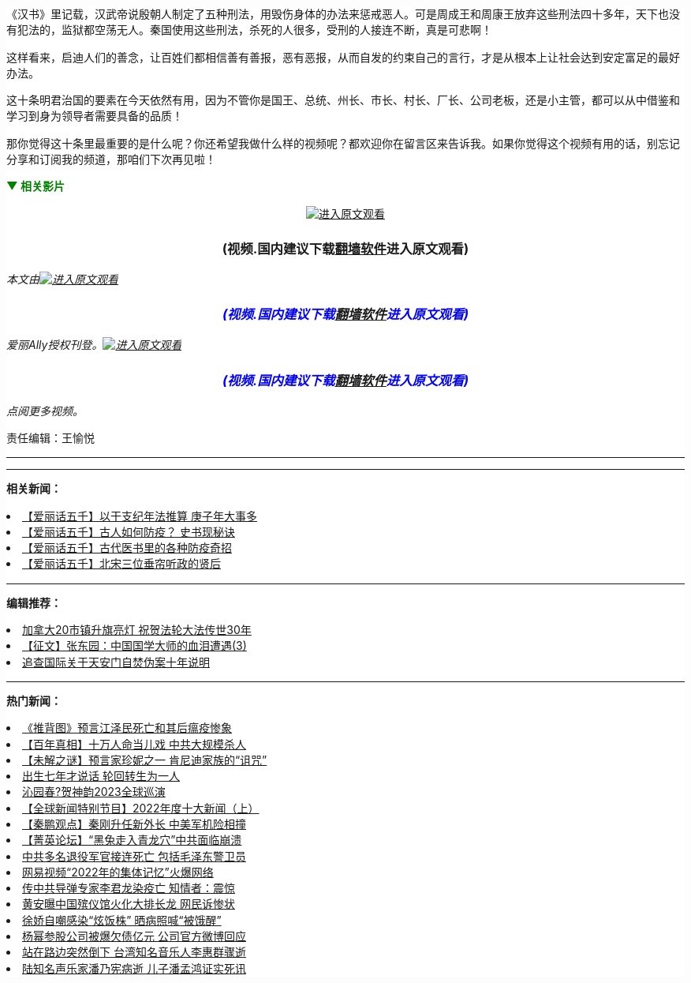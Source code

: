 <p>《汉书》里记载，汉武帝说殷朝人制定了五种刑法，用毁伤身体的办法来惩戒恶人。可是周成王和周康王放弃这些刑法四十多年，天下也没有犯法的，监狱都空荡无人。秦国使用这些刑法，杀死的人很多，受刑的人接连不断，真是可悲啊！</p>
<p>这样看来，启迪人们的善念，让百姓们都相信善有善报，恶有恶报，从而自发的约束自己的言行，才是从根本上让社会达到安定富足的最好办法。</p>
<p>这十条明君治国的要素在今天依然有用，因为不管你是国王、总统、州长、市长、村长、厂长、公司老板，还是小主管，都可以从中借鉴和学习到身为领导者需要具备的品质！</p>
<p>那你觉得这十条里最重要的是什么呢？你还希望我做什么样的视频呢？都欢迎你在留言区来告诉我。如果你觉得这个视频有用的话，别忘记分享和订阅我的频道，那咱们下次再见啦！</p>
<p><span style="color: #008000;"><strong>▼ 相关影片</strong></span></p>
<p><center><a src=""></a><a href="https://d1cayv19uhqaei.cloudfront.net/J5iZ9XSfk"><img width="600" src="https://raw.githubusercontent.com/19920513/djy/master/gb/300/djtsp.jpg" title="进入原文观看"  alt="进入原文观看"></a><h3 align=center>(视频.国内建议下载<a href="https://github.com/19920513/www/blob/master/README.md#8">翻墙软件</a>进入原文观看)</h3><a src="https://www.youtube.com/embed/HjTLkwWnd2I" width="640" b="360" frameborder="0" allowfullscreen="allowfullscreen"></a></center><em>本文由<span style="color: #0000ff;"><a style="color: #0000ff;" href=""></a><a href="https://d1cayv19uhqaei.cloudfront.net/J5iZ9XSfk"><img width="600" src="https://raw.githubusercontent.com/19920513/djy/master/gb/300/djtsp.jpg" title="进入原文观看"  alt="进入原文观看"></a><h3 align=center>(视频.国内建议下载<a href="https://github.com/19920513/www/blob/master/README.md#8">翻墙软件</a>进入原文观看)</h3><a src="https://www.youtube.com/channel/UCc_MRMX4H5eVSDJVFBV8kWQ">爱丽Ally</a></span>授权刊登。<span style="color: #0000ff;"><a style="color: #0000ff;" href=""></a><a href="https://d1cayv19uhqaei.cloudfront.net/J5iZ9XSfk"><img width="600" src="https://raw.githubusercontent.com/19920513/djy/master/gb/300/djtsp.jpg" title="进入原文观看"  alt="进入原文观看"></a><h3 align=center>(视频.国内建议下载<a href="https://github.com/19920513/www/blob/master/README.md#8">翻墙软件</a>进入原文观看)</h3><a src="https://www.youtube.com/channel/UCc_MRMX4H5eVSDJVFBV8kWQ" target="_blank" rel="noopener noreferrer">点阅更多视频</a></span>。</em></p>
<p>责任编辑：王愉悦</p>
	
<hr>
<hr>

<strong>相关新闻：</strong>
<li><a href="https://github.com/19920513/djy/blob/master/gb/20/2/20/n11882963.md#1">【爱丽话五千】以干支纪年法推算 庚子年大事多</a></li>
<li><a href="https://github.com/19920513/djy/blob/master/gb/20/3/23/n11965275.md#1">【爱丽话五千】古人如何防疫？ 史书现秘诀</a></li>
<li><a href="https://github.com/19920513/djy/blob/master/gb/20/5/3/n12079653.md#1">【爱丽话五千】古代医书里的各种防疫奇招</a></li>
<li><a href="https://github.com/19920513/djy/blob/master/gb/20/5/21/n12125635.md#1">【爱丽话五千】北宋三位垂帘听政的贤后</a></li>
<hr>


<strong>编辑推荐：</strong>
<li><a href="https://github.com/19920513/ntdtv/blob/master/gb/2022/05/01/a103414939.md#1" target="_blank">加拿大20市镇升旗亮灯 祝贺法轮大法传世30年</a></li><li><a href="https://github.com/tsiac2612/djy/blob/master/gb/19/4/18/n11196827.md#1" target="_blank">【征文】张东园：中国国学大师的血泪遭遇(3)</a></li><li><a href="https://github.com/tsiac2612/djy/blob/master/gb/11/1/21/n3149437.md#1" target="_blank">追查国际关于天安门自焚伪案十年说明</a></li><hr>


<strong>热门新闻：</strong>
<li><a href="https://github.com/19920513/djy/blob/master/gb/22/12/27/n13893016.md#1">《推背图》预言江泽民死亡和其后瘟疫惨象</a></li>
<li><a href="https://github.com/19920513/djy/blob/master/gb/22/12/23/n13890728.md#1">【百年真相】十万人命当儿戏 中共大规模杀人</a></li>
<li><a href="https://github.com/19920513/djy/blob/master/gb/22/12/26/n13891849.md#1">【未解之谜】预言家珍妮之一 肯尼迪家族的“诅咒”</a></li>
<li><a href="https://github.com/19920513/djy/blob/master/gb/22/12/24/n13891107.md#1">出生七年才说话 轮回转生为一人</a></li>
<li><a href="https://github.com/19920513/djy/blob/master/gb/22/12/22/n13889893.md#1">沁园春?贺神韵2023全球巡演</a></li>
<li><a href="https://github.com/19920513/djy/blob/master/gb/22/12/31/n13896088.md#1">【全球新闻特别节目】2022年度十大新闻（上）</a></li>
<li><a href="https://github.com/19920513/djy/blob/master/gb/22/12/30/n13895719.md#1">【秦鹏观点】秦刚升任新外长 中美军机险相撞</a></li>
<li><a href="https://github.com/19920513/djy/blob/master/gb/22/12/30/n13895575.md#1">【菁英论坛】“黑兔走入青龙穴”中共面临崩溃</a></li>
<li><a href="https://github.com/19920513/djy/blob/master/gb/22/12/29/n13893987.md#1">中共多名退役军官接连死亡 包括毛泽东警卫员</a></li>
<li><a href="https://github.com/19920513/djy/blob/master/gb/22/12/29/n13894498.md#1">网易视频“2022年的集体记忆”火爆网络</a></li>
<li><a href="https://github.com/19920513/djy/blob/master/gb/22/12/29/n13893955.md#1">传中共导弹专家李君龙染疫亡 知情者：震惊</a></li>
<li><a href="https://github.com/19920513/djy/blob/master/gb/22/12/30/n13894733.md#1">黄安曝中国殡仪馆火化大排长龙 网民诉惨状</a></li>
<li><a href="https://github.com/19920513/djy/blob/master/gb/22/12/28/n13893835.md#1">徐娇自嘲感染“炫饭株” 晒病照喊“被饿醒”</a></li>
<li><a href="https://github.com/19920513/djy/blob/master/gb/22/12/29/n13894649.md#1">杨幂参股公司被爆欠债亿元 公司官方微博回应</a></li>
<li><a href="https://github.com/19920513/djy/blob/master/gb/22/12/29/n13894614.md#1">站在路边突然倒下 台湾知名音乐人李惠群骤逝</a></li>
<li><a href="https://github.com/19920513/djy/blob/master/gb/22/12/28/n13893867.md#1">陆知名声乐家潘乃宪病逝 儿子潘孟鸿证实死讯</a></li>